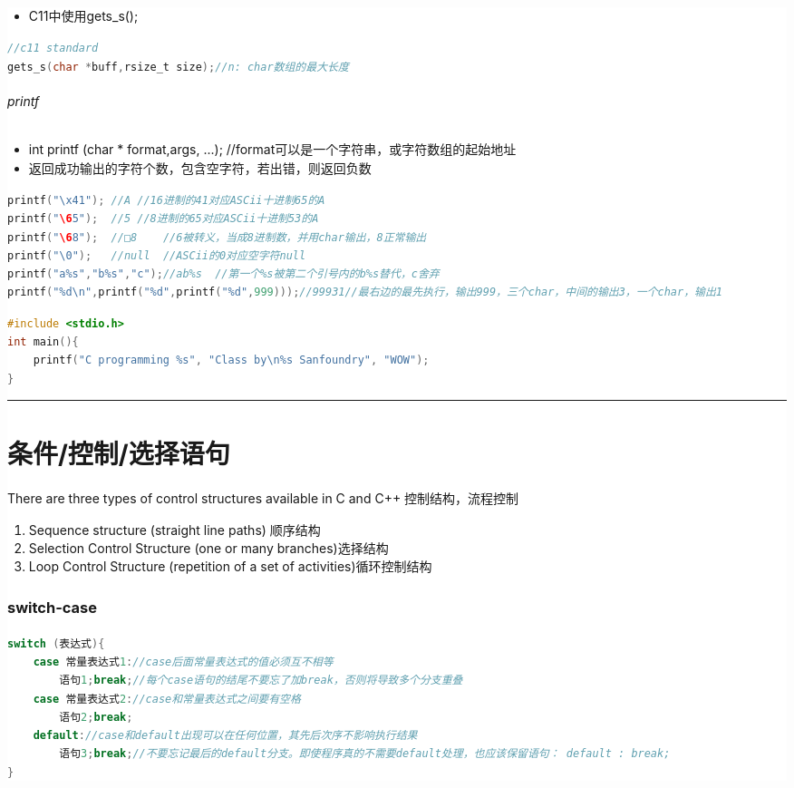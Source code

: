 - C11中使用gets_s();
```c
//c11 standard
gets_s(char *buff,rsize_t size);//n: char数组的最大长度
```





###### printf

-   int printf (char * format,args, ...); //format可以是一个字符串，或字符数组的起始地址
-   返回成功输出的字符个数，包含空字符，若出错，则返回负数

```c
printf("\x41");	//A	//16进制的41对应ASCii十进制65的A
printf("\65");	//5	//8进制的65对应ASCii十进制53的A
printf("\68");	//□8	//6被转义，当成8进制数，并用char输出，8正常输出
printf("\0");	//null	//ASCii的0对应空字符null
printf("a%s","b%s","c");//ab%s	//第一个%s被第二个引号内的b%s替代，c舍弃
printf("%d\n",printf("%d",printf("%d",999)));//99931//最右边的最先执行，输出999，三个char，中间的输出3，一个char，输出1
```



```c
#include <stdio.h>
int main(){
	printf("C programming %s", "Class by\n%s Sanfoundry", "WOW");
}
```



---

# 条件/控制/选择语句



There are three types of control structures available in C and C++  控制结构，流程控制

1.  Sequence structure (straight line paths)		顺序结构
  2.  Selection Control Structure (one or many branches)选择结构
  3.  Loop Control Structure (repetition of a set of activities)循环控制结构





### switch-case

```c++
switch (表达式){
    case 常量表达式1://case后面常量表达式的值必须互不相等
    	语句1;break;//每个case语句的结尾不要忘了加break，否则将导致多个分支重叠
    case 常量表达式2://case和常量表达式之间要有空格
    	语句2;break;
    default://case和default出现可以在任何位置，其先后次序不影响执行结果
    	语句3;break;//不要忘记最后的default分支。即使程序真的不需要default处理，也应该保留语句： default : break;
}
```
